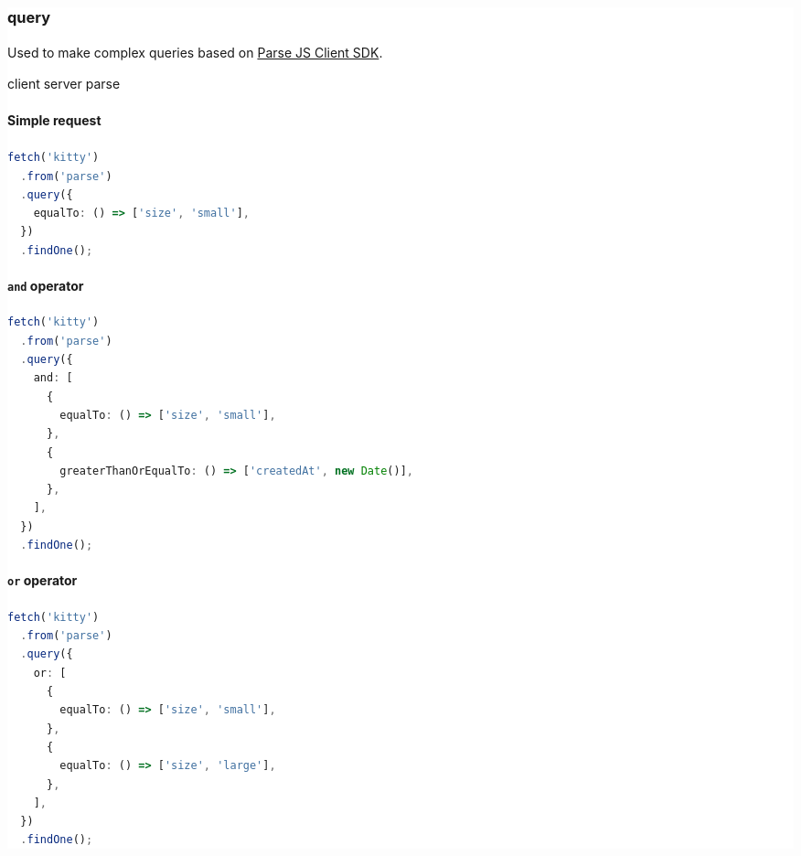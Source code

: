 ### query

Used to make complex queries based on [Parse JS Client SDK](http://parseplatform.org/Parse-SDK-JS/api/3.4.1/).

<badge>client</badge>
<badge>server</badge>
<badge>parse</badge>

#### Simple request

```ts
fetch('kitty')
  .from('parse')
  .query({
    equalTo: () => ['size', 'small'],
  })
  .findOne();
```

#### `and` operator

```ts
fetch('kitty')
  .from('parse')
  .query({
    and: [
      {
        equalTo: () => ['size', 'small'],
      },
      {
        greaterThanOrEqualTo: () => ['createdAt', new Date()],
      },
    ],
  })
  .findOne();
```

#### `or` operator

```ts
fetch('kitty')
  .from('parse')
  .query({
    or: [
      {
        equalTo: () => ['size', 'small'],
      },
      {
        equalTo: () => ['size', 'large'],
      },
    ],
  })
  .findOne();
```

